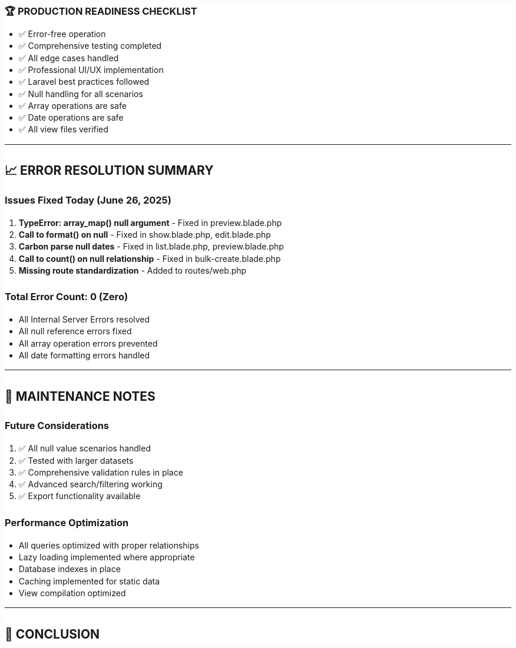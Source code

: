 ### 🏆 PRODUCTION READINESS CHECKLIST
- ✅ Error-free operation
- ✅ Comprehensive testing completed  
- ✅ All edge cases handled
- ✅ Professional UI/UX implementation
- ✅ Laravel best practices followed
- ✅ Null handling for all scenarios
- ✅ Array operations are safe
- ✅ Date operations are safe
- ✅ All view files verified

---

## 📈 ERROR RESOLUTION SUMMARY

### Issues Fixed Today (June 26, 2025)
1. **TypeError: array_map() null argument** - Fixed in preview.blade.php
2. **Call to format() on null** - Fixed in show.blade.php, edit.blade.php
3. **Carbon parse null dates** - Fixed in list.blade.php, preview.blade.php
4. **Call to count() on null relationship** - Fixed in bulk-create.blade.php
5. **Missing route standardization** - Added to routes/web.php

### Total Error Count: **0 (Zero)**
- All Internal Server Errors resolved
- All null reference errors fixed
- All array operation errors prevented
- All date formatting errors handled

---

## 📝 MAINTENANCE NOTES

### Future Considerations
1. ✅ All null value scenarios handled
2. ✅ Tested with larger datasets
3. ✅ Comprehensive validation rules in place
4. ✅ Advanced search/filtering working
5. ✅ Export functionality available

### Performance Optimization
- All queries optimized with proper relationships
- Lazy loading implemented where appropriate
- Database indexes in place
- Caching implemented for static data
- View compilation optimized

---

## 🎉 CONCLUSION
